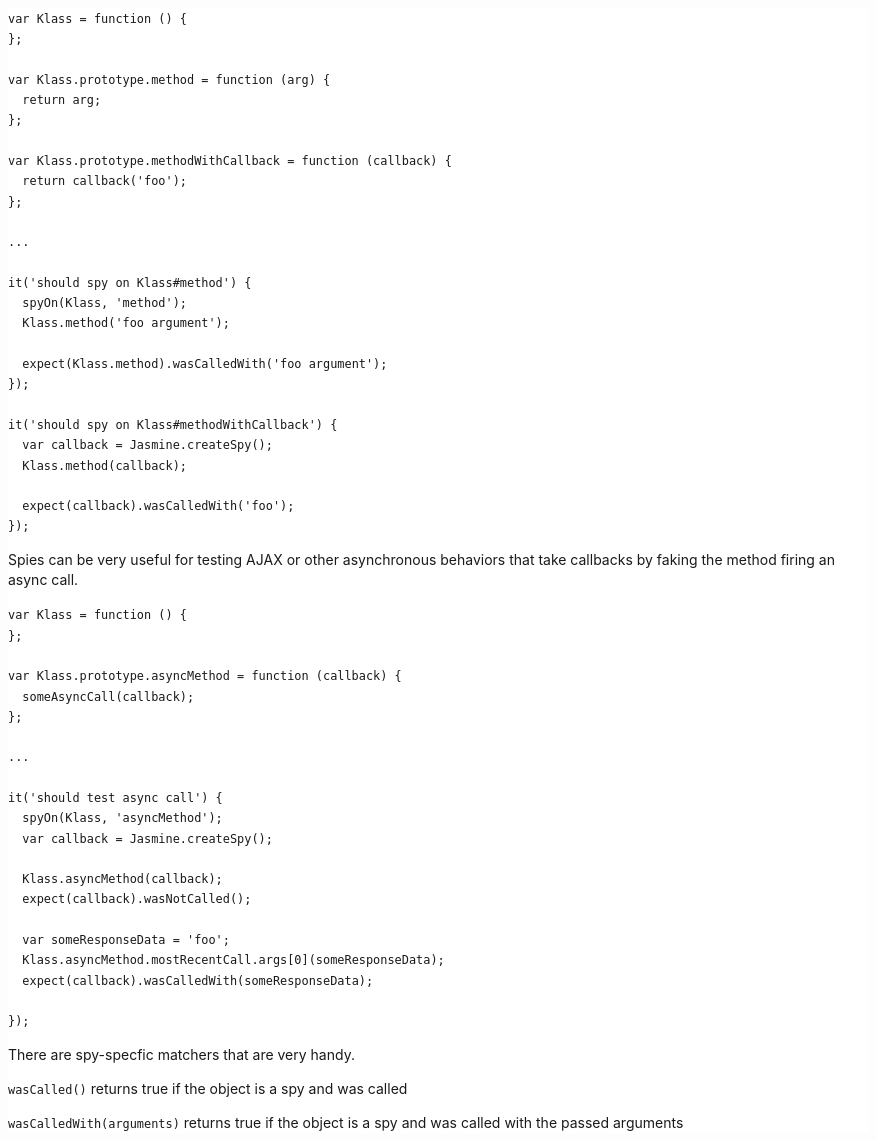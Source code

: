     var Klass = function () {
    };

    var Klass.prototype.method = function (arg) {
      return arg;
    };

    var Klass.prototype.methodWithCallback = function (callback) {
      return callback('foo');
    };
    
    ...

    it('should spy on Klass#method') {
      spyOn(Klass, 'method');
      Klass.method('foo argument');

      expect(Klass.method).wasCalledWith('foo argument');
    });

    it('should spy on Klass#methodWithCallback') {
      var callback = Jasmine.createSpy();
      Klass.method(callback);

      expect(callback).wasCalledWith('foo');
    });


Spies can be very useful for testing AJAX or other asynchronous behaviors that take callbacks by faking the method firing an async call.

    var Klass = function () {
    };

    var Klass.prototype.asyncMethod = function (callback) {
      someAsyncCall(callback);
    };

    ...

    it('should test async call') {
      spyOn(Klass, 'asyncMethod');
      var callback = Jasmine.createSpy();

      Klass.asyncMethod(callback);
      expect(callback).wasNotCalled();

      var someResponseData = 'foo';
      Klass.asyncMethod.mostRecentCall.args[0](someResponseData);
      expect(callback).wasCalledWith(someResponseData);

    });

There are spy-specfic matchers that are very handy.

`wasCalled()` returns true if the object is a spy and was called

`wasCalledWith(arguments)` returns true if the object is a spy and was called with the passed arguments

